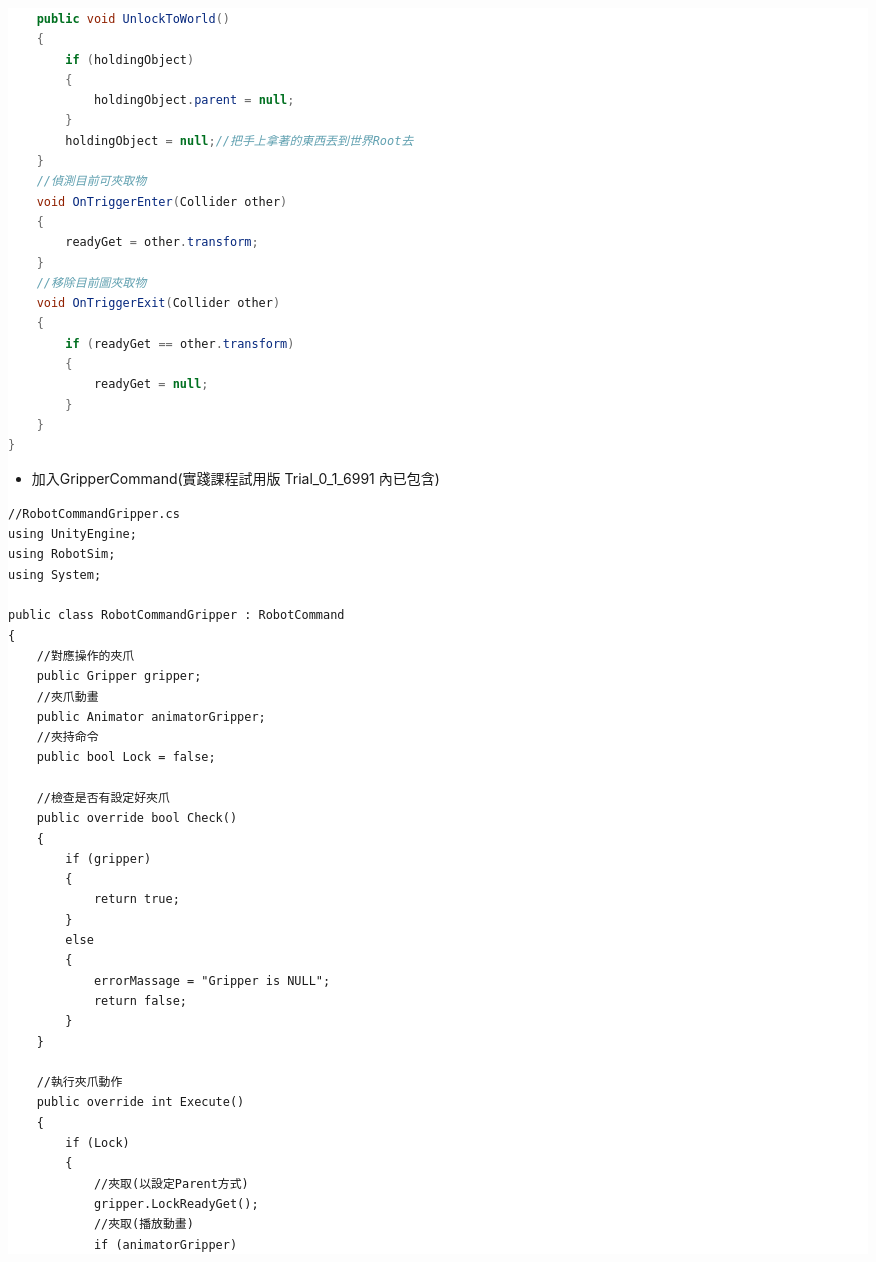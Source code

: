 ```cs
	public void UnlockToWorld()
	{
		if (holdingObject)
		{
			holdingObject.parent = null;
		}
		holdingObject = null;//把手上拿著的東西丟到世界Root去
	}
	//偵測目前可夾取物
	void OnTriggerEnter(Collider other)
	{
		readyGet = other.transform;
	}
	//移除目前圖夾取物
	void OnTriggerExit(Collider other)
	{
		if (readyGet == other.transform)
		{
			readyGet = null;
		}
	}
}

```
- 加入GripperCommand(實踐課程試用版 Trial_0_1_6991 內已包含)

```
//RobotCommandGripper.cs
using UnityEngine;
using RobotSim;
using System;

public class RobotCommandGripper : RobotCommand
{
	//對應操作的夾爪
	public Gripper gripper;
	//夾爪動畫
	public Animator animatorGripper;
	//夾持命令
	public bool Lock = false;

	//檢查是否有設定好夾爪
	public override bool Check()
	{
		if (gripper)
		{
			return true;
		}
		else
		{
			errorMassage = "Gripper is NULL";
			return false;
		}
	}

	//執行夾爪動作
	public override int Execute()
	{
		if (Lock)
		{
			//夾取(以設定Parent方式)
			gripper.LockReadyGet();
			//夾取(播放動畫)
			if (animatorGripper)
```